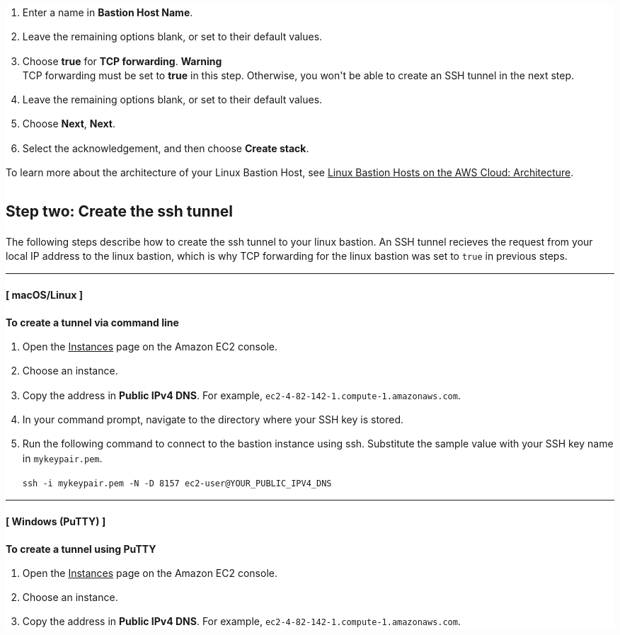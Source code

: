    1. Enter a name in **Bastion Host Name**\.

   1. Leave the remaining options blank, or set to their default values\.

   1. Choose **true** for **TCP forwarding**\.
**Warning**  
TCP forwarding must be set to **true** in this step\. Otherwise, you won't be able to create an SSH tunnel in the next step\.

   1. Leave the remaining options blank, or set to their default values\.

1. Choose **Next**, **Next**\.

1. Select the acknowledgement, and then choose **Create stack**\.

To learn more about the architecture of your Linux Bastion Host, see [Linux Bastion Hosts on the AWS Cloud: Architecture](https://docs.aws.amazon.com/quickstart/latest/linux-bastion/architecture.html)\.

## Step two: Create the ssh tunnel<a name="private-network-lb-create-test"></a>

The following steps describe how to create the ssh tunnel to your linux bastion\. An SSH tunnel recieves the request from your local IP address to the linux bastion, which is why TCP forwarding for the linux bastion was set to `true` in previous steps\.

------
#### [ macOS/Linux ]

**To create a tunnel via command line**

1. Open the [Instances](https://console.aws.amazon.com/ec2/v2/home#/Instances:) page on the Amazon EC2 console\.

1. Choose an instance\.

1. Copy the address in **Public IPv4 DNS**\. For example, `ec2-4-82-142-1.compute-1.amazonaws.com`\.

1. In your command prompt, navigate to the directory where your SSH key is stored\.

1. Run the following command to connect to the bastion instance using ssh\. Substitute the sample value with your SSH key name in `mykeypair.pem`\.

   ```
   ssh -i mykeypair.pem -N -D 8157 ec2-user@YOUR_PUBLIC_IPV4_DNS
   ```

------
#### [ Windows \(PuTTY\) ]

**To create a tunnel using PuTTY**

1. Open the [Instances](https://console.aws.amazon.com/ec2/v2/home#/Instances:) page on the Amazon EC2 console\.

1. Choose an instance\.

1. Copy the address in **Public IPv4 DNS**\. For example, `ec2-4-82-142-1.compute-1.amazonaws.com`\.
